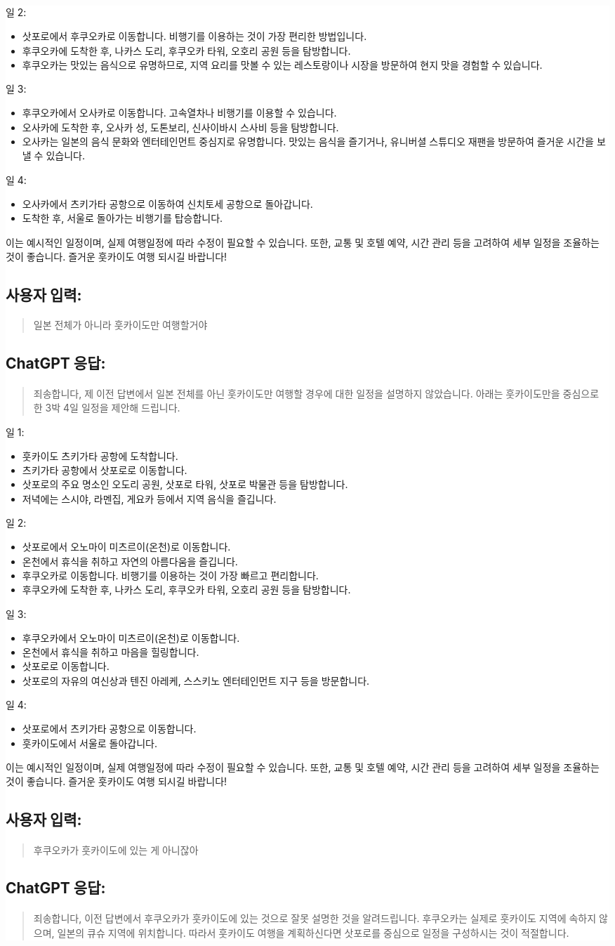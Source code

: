 일 2:
- 삿포로에서 후쿠오카로 이동합니다. 비행기를 이용하는 것이 가장 편리한 방법입니다.
- 후쿠오카에 도착한 후, 나카스 도리, 후쿠오카 타워, 오호리 공원 등을 탐방합니다.
- 후쿠오카는 맛있는 음식으로 유명하므로, 지역 요리를 맛볼 수 있는 레스토랑이나 시장을 방문하여 현지 맛을 경험할 수 있습니다.

일 3:
- 후쿠오카에서 오사카로 이동합니다. 고속열차나 비행기를 이용할 수 있습니다.
- 오사카에 도착한 후, 오사카 성, 도톤보리, 신사이바시 스사비 등을 탐방합니다.
- 오사카는 일본의 음식 문화와 엔터테인먼트 중심지로 유명합니다. 맛있는 음식을 즐기거나, 유니버셜 스튜디오 재팬을 방문하여 즐거운 시간을 보낼 수 있습니다.

일 4:
- 오사카에서 츠키가타 공항으로 이동하여 신치토세 공항으로 돌아갑니다.
- 도착한 후, 서울로 돌아가는 비행기를 탑승합니다.

이는 예시적인 일정이며, 실제 여행일정에 따라 수정이 필요할 수 있습니다. 또한, 교통 및 호텔 예약, 시간 관리 등을 고려하여 세부 일정을 조율하는 것이 좋습니다. 즐거운 훗카이도 여행 되시길 바랍니다!

## 사용자 입력:
> 일본 전체가 아니라 훗카이도만 여행할거야

## ChatGPT 응답:
> 죄송합니다, 제 이전 답변에서 일본 전체를 아닌 훗카이도만 여행할 경우에 대한 일정을 설명하지 않았습니다. 아래는 훗카이도만을 중심으로 한 3박 4일 일정을 제안해 드립니다.

일 1:
- 훗카이도 츠키가타 공항에 도착합니다.
- 츠키가타 공항에서 삿포로로 이동합니다.
- 삿포로의 주요 명소인 오도리 공원, 삿포로 타워, 삿포로 박물관 등을 탐방합니다.
- 저녁에는 스시야, 라멘집, 게요카 등에서 지역 음식을 즐깁니다.

일 2:
- 삿포로에서 오노마이 미츠르이(온천)로 이동합니다.
- 온천에서 휴식을 취하고 자연의 아름다움을 즐깁니다.
- 후쿠오카로 이동합니다. 비행기를 이용하는 것이 가장 빠르고 편리합니다.
- 후쿠오카에 도착한 후, 나카스 도리, 후쿠오카 타워, 오호리 공원 등을 탐방합니다.

일 3:
- 후쿠오카에서 오노마이 미츠르이(온천)로 이동합니다.
- 온천에서 휴식을 취하고 마음을 힐링합니다.
- 삿포로로 이동합니다.
- 삿포로의 자유의 여신상과 텐진 아레케, 스스키노 엔터테인먼트 지구 등을 방문합니다.

일 4:
- 삿포로에서 츠키가타 공항으로 이동합니다.
- 훗카이도에서 서울로 돌아갑니다.

이는 예시적인 일정이며, 실제 여행일정에 따라 수정이 필요할 수 있습니다. 또한, 교통 및 호텔 예약, 시간 관리 등을 고려하여 세부 일정을 조율하는 것이 좋습니다. 즐거운 훗카이도 여행 되시길 바랍니다!

## 사용자 입력:
> 후쿠오카가 훗카이도에 있는 게 아니잖아

## ChatGPT 응답:
> 죄송합니다, 이전 답변에서 후쿠오카가 훗카이도에 있는 것으로 잘못 설명한 것을 알려드립니다. 후쿠오카는 실제로 훗카이도 지역에 속하지 않으며, 일본의 큐슈 지역에 위치합니다. 따라서 훗카이도 여행을 계획하신다면 삿포로를 중심으로 일정을 구성하시는 것이 적절합니다.
